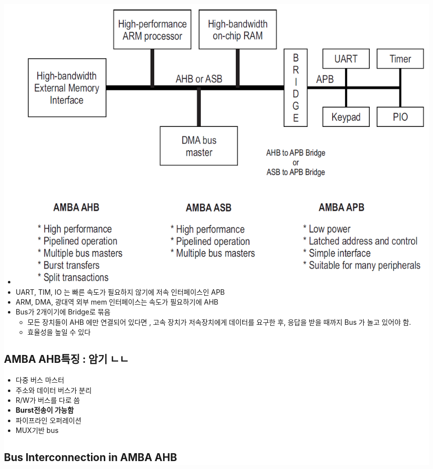* ![](2022-05-08-15-34-56.png)
* UART, TIM, IO 는 빠른 속도가 필요하지 않기에 저속 인터페이스인 APB
* ARM, DMA, 광대역 외부 mem 인터페이스는 속도가 필요하기에 AHB
* Bus가 2개이기에 Bridge로 묶음
  * 모든 장치들이 AHB 에만 연결되어 있다면 , 고속 장치가 저속장치에게 데이터를 요구한 후, 응답을 받을 때까지 Bus 가 놀고 있어야 함.
  * 효율성을 높일 수 있다

## AMBA AHB특징 : 암기 ㄴㄴ
* 다중 버스 마스터
* 주소와 데이터 버스가 분리
* R/W가 버스를 다로 씀
* **Burst전송이 가능함**
* 파이프라인 오퍼레이션
* MUX기반 bus

## Bus Interconnection in AMBA AHB